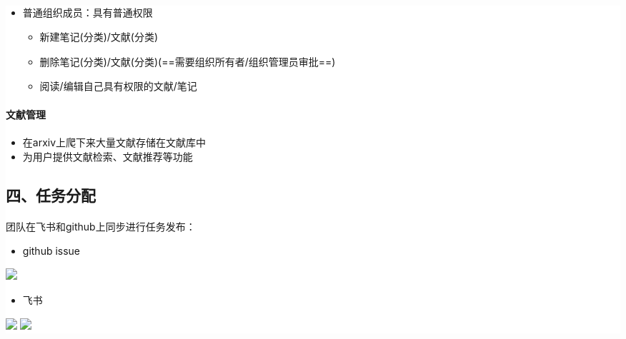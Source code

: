   * 普通组织成员：具有普通权限

    * 新建笔记(分类)/文献(分类)

    * 删除笔记(分类)/文献(分类)(==需要组织所有者/组织管理员审批==)
    * 阅读/编辑自己具有权限的文献/笔记

#### 文献管理

* 在arxiv上爬下来大量文献存储在文献库中
* 为用户提供文献检索、文献推荐等功能

## 四、任务分配

团队在飞书和github上同步进行任务发布：

* github issue

<img src="https://gitee.com/du-qirong/image/raw/add29e1a2bb9d90c5b743bc7a0f1d0bddedc5253/image/image-20250519144941857.png" height=500px>

* 飞书

<img src="https://gitee.com/du-qirong/image/raw/main/image/image-20250519145339872.png" height=500px>

<img src="https://gitee.com/du-qirong/image/raw/main/image/image-20250519145406581.png" height=500px>